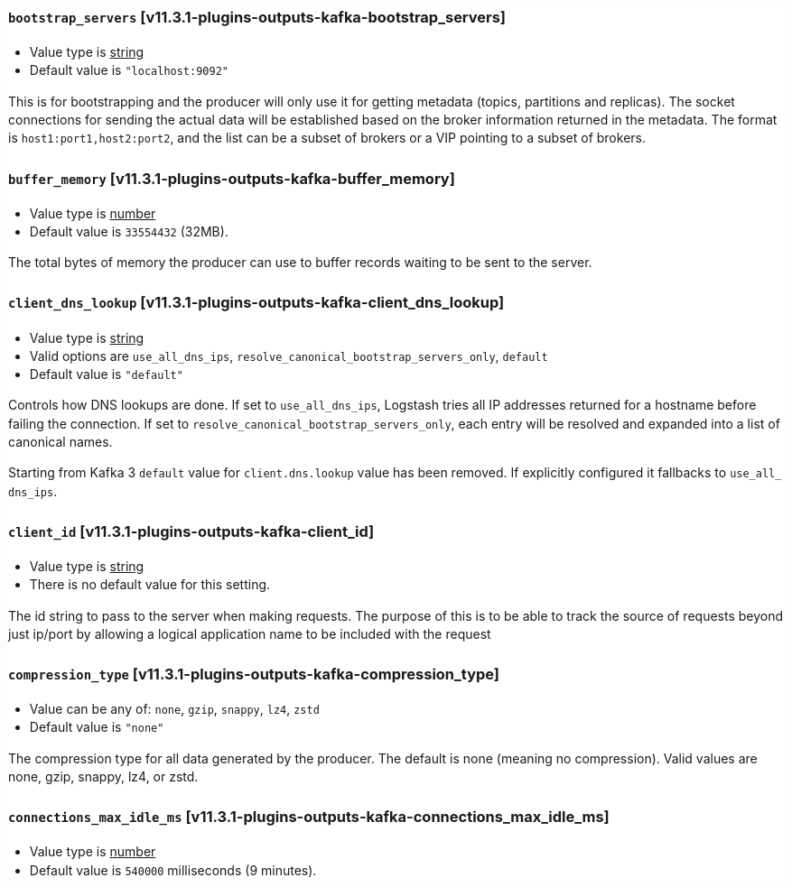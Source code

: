 ### `bootstrap_servers` [v11.3.1-plugins-outputs-kafka-bootstrap_servers]

* Value type is [string](/lsr/value-types.md#string)
* Default value is `"localhost:9092"`

This is for bootstrapping and the producer will only use it for getting metadata (topics, partitions and replicas). The socket connections for sending the actual data will be established based on the broker information returned in the metadata. The format is `host1:port1,host2:port2`, and the list can be a subset of brokers or a VIP pointing to a subset of brokers.

### `buffer_memory` [v11.3.1-plugins-outputs-kafka-buffer_memory]

* Value type is [number](/lsr/value-types.md#number)
* Default value is `33554432` (32MB).

The total bytes of memory the producer can use to buffer records waiting to be sent to the server.

### `client_dns_lookup` [v11.3.1-plugins-outputs-kafka-client_dns_lookup]

* Value type is [string](/lsr/value-types.md#string)
* Valid options are `use_all_dns_ips`, `resolve_canonical_bootstrap_servers_only`, `default`
* Default value is `"default"`

Controls how DNS lookups are done. If set to `use_all_dns_ips`, Logstash tries all IP addresses returned for a hostname before failing the connection. If set to `resolve_canonical_bootstrap_servers_only`, each entry will be resolved and expanded into a list of canonical names.

Starting from Kafka 3 `default` value for `client.dns.lookup` value has been removed. If explicitly configured it fallbacks to `use_all_dns_ips`.

### `client_id` [v11.3.1-plugins-outputs-kafka-client_id]

* Value type is [string](/lsr/value-types.md#string)
* There is no default value for this setting.

The id string to pass to the server when making requests. The purpose of this is to be able to track the source of requests beyond just ip/port by allowing a logical application name to be included with the request

### `compression_type` [v11.3.1-plugins-outputs-kafka-compression_type]

* Value can be any of: `none`, `gzip`, `snappy`, `lz4`, `zstd`
* Default value is `"none"`

The compression type for all data generated by the producer. The default is none (meaning no compression). Valid values are none, gzip, snappy, lz4, or zstd.

### `connections_max_idle_ms` [v11.3.1-plugins-outputs-kafka-connections_max_idle_ms]

* Value type is [number](/lsr/value-types.md#number)
* Default value is `540000` milliseconds (9 minutes).

